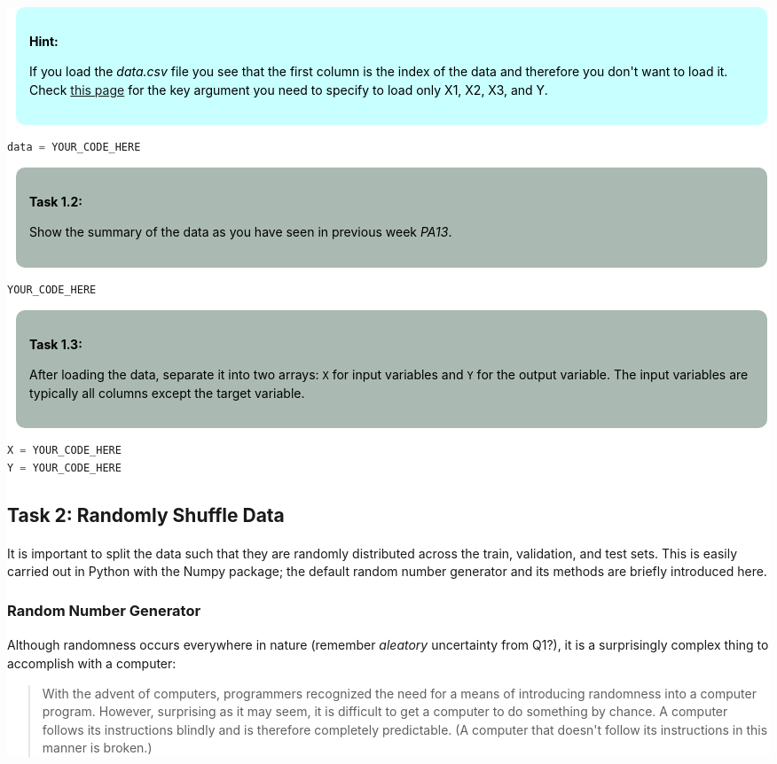 
<div style="background-color:#C8FFFF; color: black; vertical-align: middle; padding:15px; margin: 10px; border-radius: 10px; width: 95%">
<p>
<b>Hint:</b>   

If you load the *data.csv* file you see that the first column is the index of the data and therefore you don't want to load it. Check [this page](https://pandas.pydata.org/docs/reference/api/pandas.read_csv.html) for the key argument you need to specify to load only X1, X2, X3, and Y. 
</p>
</div>

```python
data = YOUR_CODE_HERE
```

<div style="background-color:#AABAB2; color: black; vertical-align: middle; padding:15px; margin: 10px; border-radius: 10px; width: 95%">
<p>
<b>Task 1.2:</b> 

Show the summary of the data as you have seen in previous week *PA13*.
</p>
</div>

```python
YOUR_CODE_HERE
```

<div style="background-color:#AABAB2; color: black; vertical-align: middle; padding:15px; margin: 10px; border-radius: 10px; width: 95%">
<p>
<b>Task 1.3:</b> 

After loading the data, separate it into two arrays: <code>X</code> for input variables and <code>Y</code> for the output variable. The input variables are typically all columns except the target variable.
</p>
</div>

```python
X = YOUR_CODE_HERE
Y = YOUR_CODE_HERE
```

## Task 2: Randomly Shuffle Data

It is important to split the data such that they are randomly distributed across the train, validation, and test sets. This is easily carried out in Python with the Numpy package; the default random number generator and its methods are briefly introduced here.

### Random Number Generator

Although randomness occurs everywhere in nature (remember _aleatory_ uncertainty from Q1?), it is a surprisingly complex thing to accomplish with a computer:

> With the advent of computers, programmers recognized the need for a means of introducing randomness into a computer program. However, surprising as it may seem, it is difficult to get a computer to do something by chance. A computer follows its instructions blindly and is therefore completely predictable. (A computer that doesn't follow its instructions in this manner is broken.)
